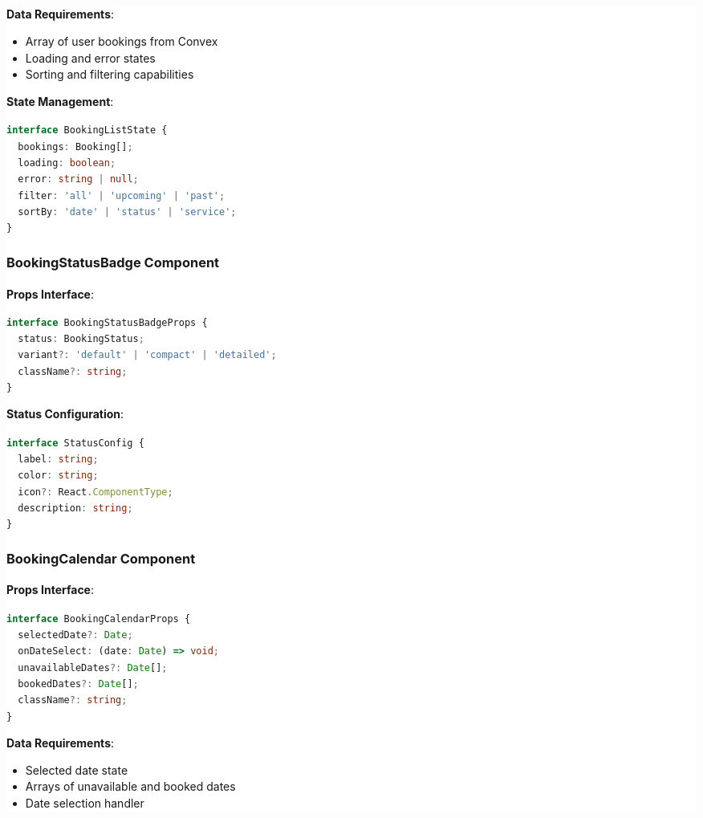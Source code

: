 **Data Requirements**:
- Array of user bookings from Convex
- Loading and error states
- Sorting and filtering capabilities

**State Management**:
```typescript
interface BookingListState {
  bookings: Booking[];
  loading: boolean;
  error: string | null;
  filter: 'all' | 'upcoming' | 'past';
  sortBy: 'date' | 'status' | 'service';
}
```

### BookingStatusBadge Component

**Props Interface**:
```typescript
interface BookingStatusBadgeProps {
  status: BookingStatus;
  variant?: 'default' | 'compact' | 'detailed';
  className?: string;
}
```

**Status Configuration**:
```typescript
interface StatusConfig {
  label: string;
  color: string;
  icon?: React.ComponentType;
  description: string;
}
```

### BookingCalendar Component

**Props Interface**:
```typescript
interface BookingCalendarProps {
  selectedDate?: Date;
  onDateSelect: (date: Date) => void;
  unavailableDates?: Date[];
  bookedDates?: Date[];
  className?: string;
}
```

**Data Requirements**:
- Selected date state
- Arrays of unavailable and booked dates
- Date selection handler

